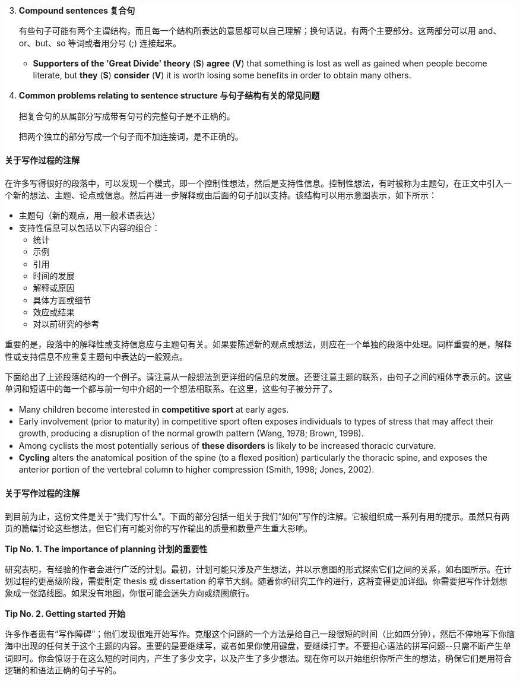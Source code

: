 3. **Compound sentences 复合句**
   
   有些句子可能有两个主谓结构，而且每一个结构所表达的意思都可以自己理解；换句话说，有两个主要部分。这两部分可以用 and、or、but、so 等词或者用分号 (;) 连接起来。
   - **Supporters of the 'Great Divide' theory** (**S**) **agree** (**V**) that something is lost as well as gained when people become literate, but **they** (**S**) **consider** (**V**) it is worth losing some benefits in order to obtain many others. 

4. **Common problems relating to sentence structure 与句子结构有关的常见问题**
   
   把复合句的从属部分写成带有句号的完整句子是不正确的。

   把两个独立的部分写成一个句子而不加连接词，是不正确的。

#### 关于写作过程的注解

在许多写得很好的段落中，可以发现一个模式，即一个控制性想法，然后是支持性信息。控制性想法，有时被称为主题句，在正文中引入一个新的想法、主题、论点或信息。然后再进一步解释或由后面的句子加以支持。该结构可以用示意图表示，如下所示：
- 主题句（新的观点，用一般术语表达）
- 支持性信息可以包括以下内容的组合：
  - 统计
  - 示例
  - 引用
  - 时间的发展
  - 解释或原因
  - 具体方面或细节
  - 效应或结果
  - 对以前研究的参考

重要的是，段落中的解释性或支持信息应与主题句有关。如果要陈述新的观点或想法，则应在一个单独的段落中处理。同样重要的是，解释性或支持信息不应重复主题句中表达的一般观点。

下面给出了上述段落结构的一个例子。请注意从一般想法到更详细的信息的发展。还要注意主题的联系，由句子之间的粗体字表示的。这些单词和短语中的每一个都与前一句中介绍的一个想法相联系。在这里，这些句子被分开了。

- Many children become interested in **competitive sport** at early ages.
- Early involvement (prior to maturity) in competitive sport often exposes individuals to types of stress that may affect their growth, producing a disruption of the normal growth pattern (Wang, 1978; Brown, 1998).
- Among cyclists the most potentially serious of **these disorders** is likely to be increased thoracic curvature.
- **Cycling** alters the anatomical position of the spine (to a flexed position) particularly the thoracic spine, and exposes the anterior portion of the vertebral column to higher compression (Smith, 1998; Jones, 2002).

#### 关于写作过程的注解

到目前为止，这份文件是关于“我们写什么”。下面的部分包括一组关于我们“如何”写作的注解。它被组织成一系列有用的提示。虽然只有两页的篇幅讨论这些想法，但它们有可能对你的写作输出的质量和数量产生重大影响。

**Tip No. 1. The importance of planning 计划的重要性**

研究表明，有经验的作者会进行广泛的计划。最初，计划可能只涉及产生想法，并以示意图的形式探索它们之间的关系，如右图所示。在计划过程的更高级阶段，需要制定 thesis 或 dissertation 的章节大纲。随着你的研究工作的进行，这将变得更加详细。你需要把写作计划想象成一张路线图。如果没有地图，你很可能会迷失方向或绕圈旅行。

**Tip No. 2. Getting started 开始**

许多作者患有“写作障碍”；他们发现很难开始写作。克服这个问题的一个方法是给自己一段很短的时间（比如四分钟），然后不停地写下你脑海中出现的任何关于这个主题的内容。重要的是要继续写，或者如果你使用键盘，要继续打字。不要担心语法的拼写问题--只需不断产生单词即可。你会惊讶于在这么短的时间内，产生了多少文字，以及产生了多少想法。现在你可以开始组织你所产生的想法，确保它们是用符合逻辑的和语法正确的句子写的。
